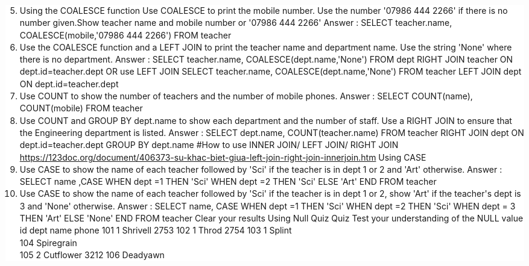 5. Using the COALESCE function
Use COALESCE to print the mobile number. Use the number '07986 444 2266' if there is no number given.Show teacher name and mobile number or '07986 444 2266'
Answer : SELECT teacher.name, COALESCE(mobile,'07986 444 2266')
FROM teacher
6. Use the COALESCE function and a LEFT JOIN to print the teacher name and department name. Use the string 'None' where there is no department.
Answer : SELECT teacher.name, COALESCE(dept.name,'None')
FROM dept RIGHT JOIN teacher ON dept.id=teacher.dept
OR use LEFT JOIN
SELECT teacher.name, COALESCE(dept.name,'None')
FROM teacher LEFT JOIN dept ON dept.id=teacher.dept
7. Use COUNT to show the number of teachers and the number of mobile phones.
Answer : SELECT COUNT(name), COUNT(mobile)
FROM teacher
8. Use COUNT and GROUP BY dept.name to show each department and the number of staff. Use a RIGHT JOIN to ensure that the Engineering department is listed.
Answer : SELECT dept.name, COUNT(teacher.name)
FROM teacher RIGHT JOIN dept ON dept.id=teacher.dept
GROUP BY dept.name
#How to use INNER JOIN/ LEFT JOIN/ RIGHT JOIN
https://123doc.org/document/406373-su-khac-biet-giua-left-join-right-join-innerjoin.htm
Using CASE
9. Use CASE to show the name of each teacher followed by 'Sci' if the teacher is in dept 1 or 2 and 'Art' otherwise.
Answer : SELECT name
  	,CASE WHEN dept =1
   	THEN 'Sci'
   	WHEN dept =2
   	THEN 'Sci'
   	ELSE 'Art'
  	END
FROM teacher
10. Use CASE to show the name of each teacher followed by 'Sci' if the teacher is in dept 1 or 2, show 'Art' if the teacher's dept is 3 and 'None' otherwise.
Answer :
SELECT name,
CASE WHEN dept =1
THEN 'Sci'
WHEN dept =2
THEN 'Sci'
WHEN dept = 3
THEN 'Art'
ELSE 'None'
END
FROM teacher
Clear your results
Using Null Quiz
Quiz
Test your understanding of the NULL value
id	dept	name	phone
101	1	Shrivell	2753
102	1	Throd	2754
103	1	Splint	
104		Spiregrain	
105	2	Cutflower 	3212
106		Deadyawn	
